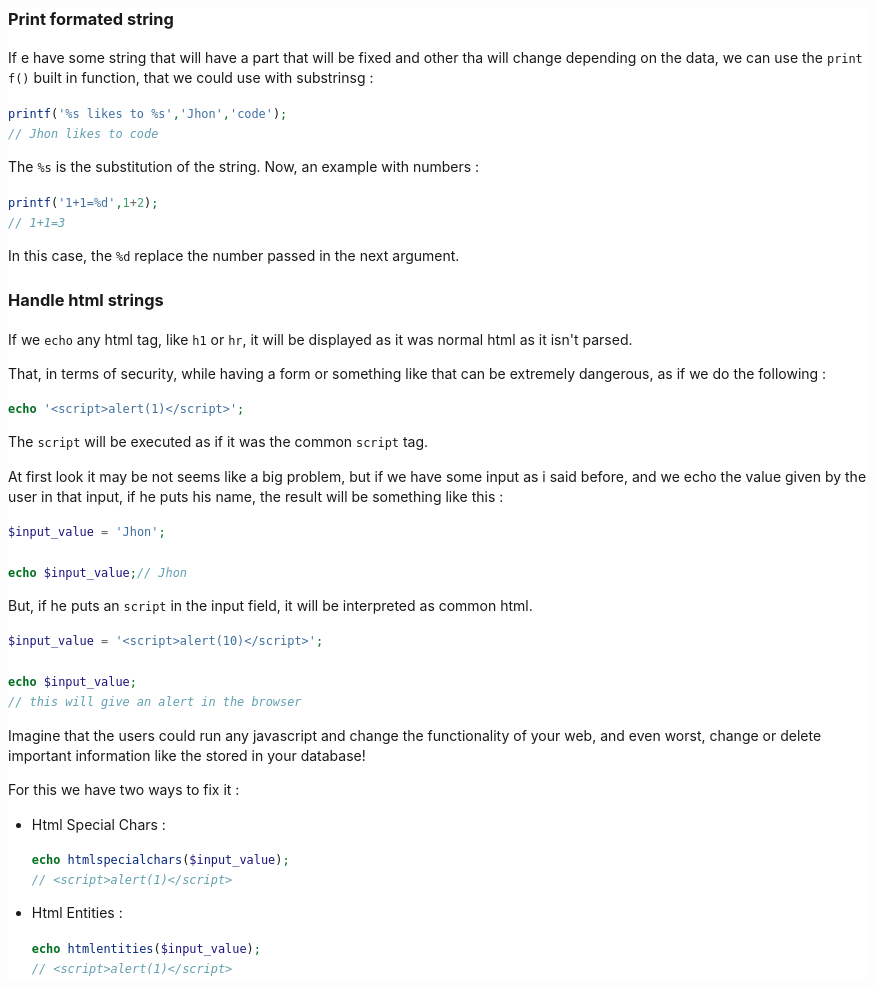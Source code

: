 ### Print formated string

If e have some string that will have a part that will be fixed and other tha will change depending on the data, we can use the `printf()` built in function, that we could use with substrinsg :

```php
printf('%s likes to %s','Jhon','code');
// Jhon likes to code
```

The `%s` is the substitution of the string. Now, an example with numbers :

```php
printf('1+1=%d',1+2);
// 1+1=3
```

In this case, the `%d` replace the number passed in the next argument.

### Handle html strings

If we `echo` any html tag, like `h1` or `hr`, it will be displayed as it was normal html as it isn't parsed.

That, in terms of security, while having a form or something like that can be extremely dangerous, as if we do the following :

```php
echo '<script>alert(1)</script>';
```

The `script` will be executed as if it was the common `script` tag.

At first look it may be not seems like a big problem, but if we have some input as i said before, and we echo the value given by the user in that input, if he puts his name, the result will be something like this :

```php
$input_value = 'Jhon';

echo $input_value;// Jhon
```

But, if he puts an `script` in the input field, it will be interpreted as common html.

```php
$input_value = '<script>alert(10)</script>';

echo $input_value;
// this will give an alert in the browser
```

Imagine that the users could run any javascript and change the functionality of your web, and even worst, change or delete important information like the stored in your database!

For this we have two ways to fix it :

- Html Special Chars
  :
  ```php
  echo htmlspecialchars($input_value);
  // <script>alert(1)</script>
  ```
- Html Entities
  :
  ```php
  echo htmlentities($input_value);
  // <script>alert(1)</script>
  ```
